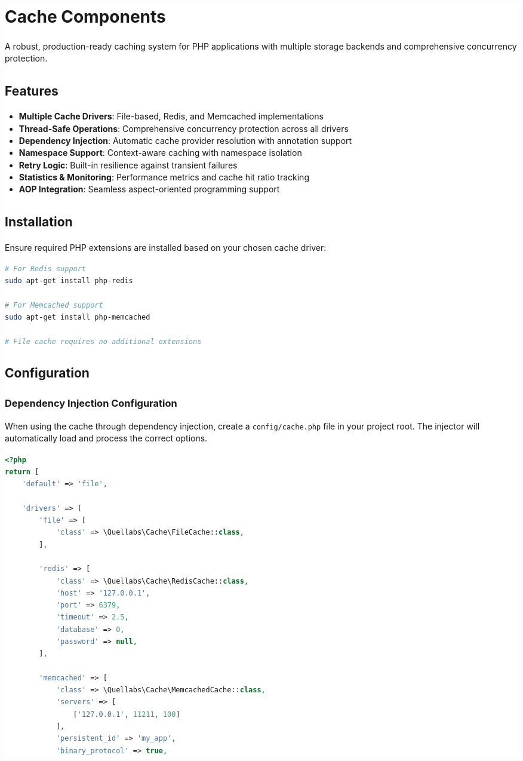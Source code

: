 # Cache Components

A robust, production-ready caching system for PHP applications with multiple storage backends and comprehensive concurrency protection.

## Features

- **Multiple Cache Drivers**: File-based, Redis, and Memcached implementations
- **Thread-Safe Operations**: Comprehensive concurrency protection across all drivers
- **Dependency Injection**: Automatic cache provider resolution with annotation support
- **Namespace Support**: Context-aware caching with namespace isolation
- **Retry Logic**: Built-in resilience against transient failures
- **Statistics & Monitoring**: Performance metrics and cache hit ratio tracking
- **AOP Integration**: Seamless aspect-oriented programming support

## Installation

Ensure required PHP extensions are installed based on your chosen cache driver:

```bash
# For Redis support
sudo apt-get install php-redis

# For Memcached support  
sudo apt-get install php-memcached

# File cache requires no additional extensions
```

## Configuration

### Dependency Injection Configuration

When using the cache through dependency injection, create a `config/cache.php` file in your project root.
The injector will automatically load and process the correct options.

```php
<?php
return [
    'default' => 'file',
    
    'drivers' => [
        'file' => [
            'class' => \Quellabs\Cache\FileCache::class,
        ],
        
        'redis' => [
            'class' => \Quellabs\Cache\RedisCache::class,
            'host' => '127.0.0.1',
            'port' => 6379,
            'timeout' => 2.5,
            'database' => 0,
            'password' => null,
        ],
        
        'memcached' => [
            'class' => \Quellabs\Cache\MemcachedCache::class,
            'servers' => [
                ['127.0.0.1', 11211, 100]
            ],
            'persistent_id' => 'my_app',
            'binary_protocol' => true,
```